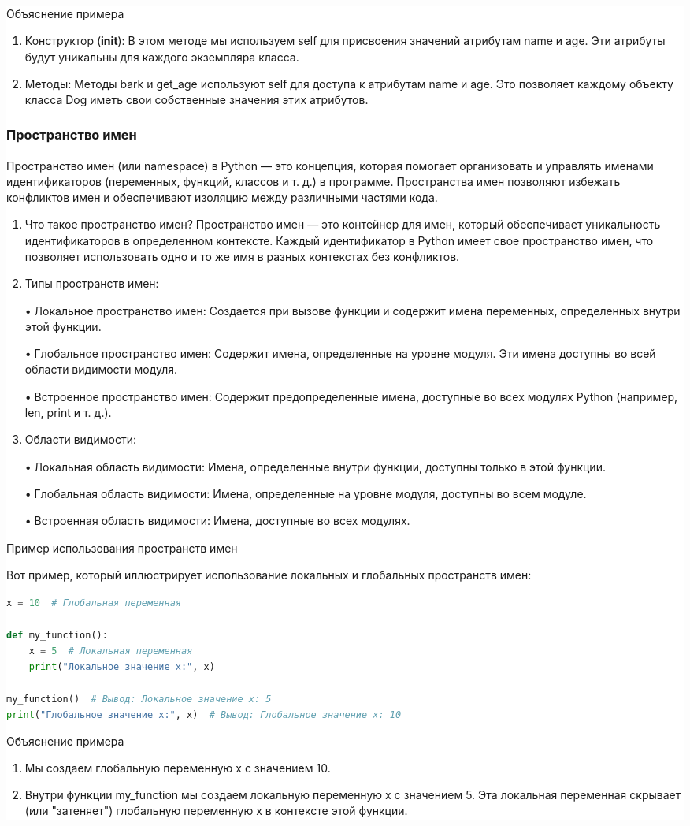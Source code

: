 Объяснение примера

1. Конструктор (__init__): В этом методе мы используем self для присвоения значений атрибутам name и age. Эти атрибуты будут уникальны для каждого экземпляра класса.

2. Методы: Методы bark и get_age используют self для доступа к атрибутам name и age. Это позволяет каждому объекту класса Dog иметь свои собственные значения этих атрибутов.

### Пространство имен

Пространство имен (или namespace) в Python — это концепция, которая помогает организовать и управлять именами идентификаторов (переменных, функций, классов и т. д.) в программе. Пространства имен позволяют избежать конфликтов имен и обеспечивают изоляцию между различными частями кода.

1. Что такое пространство имен?
   Пространство имен — это контейнер для имен, который обеспечивает уникальность идентификаторов в определенном контексте. Каждый идентификатор в Python имеет свое пространство имен, что позволяет использовать одно и то же имя в разных контекстах без конфликтов.

2. Типы пространств имен:

   • Локальное пространство имен: Создается при вызове функции и содержит имена переменных, определенных внутри этой функции.

   • Глобальное пространство имен: Содержит имена, определенные на уровне модуля. Эти имена доступны во всей области видимости модуля.

   • Встроенное пространство имен: Содержит предопределенные имена, доступные во всех модулях Python (например, len, print и т. д.).

3. Области видимости:

   • Локальная область видимости: Имена, определенные внутри функции, доступны только в этой функции.

   • Глобальная область видимости: Имена, определенные на уровне модуля, доступны во всем модуле.

   • Встроенная область видимости: Имена, доступные во всех модулях.

Пример использования пространств имен

Вот пример, который иллюстрирует использование локальных и глобальных пространств имен:

```Python
x = 10  # Глобальная переменная

def my_function():
    x = 5  # Локальная переменная
    print("Локальное значение x:", x)

my_function()  # Вывод: Локальное значение x: 5
print("Глобальное значение x:", x)  # Вывод: Глобальное значение x: 10
```

Объяснение примера

1. Мы создаем глобальную переменную x с значением 10.

2. Внутри функции my_function мы создаем локальную переменную x с значением 5. Эта локальная переменная скрывает (или "затеняет") глобальную переменную x в контексте этой функции.
